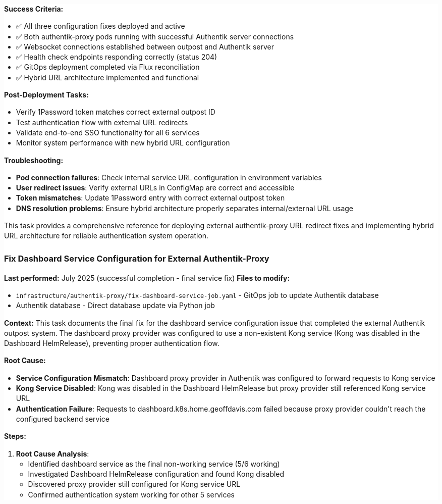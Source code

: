 **Success Criteria:**

- ✅ All three configuration fixes deployed and active
- ✅ Both authentik-proxy pods running with successful Authentik server connections
- ✅ Websocket connections established between outpost and Authentik server
- ✅ Health check endpoints responding correctly (status 204)
- ✅ GitOps deployment completed via Flux reconciliation
- ✅ Hybrid URL architecture implemented and functional

**Post-Deployment Tasks:**

- Verify 1Password token matches correct external outpost ID
- Test authentication flow with external URL redirects
- Validate end-to-end SSO functionality for all 6 services
- Monitor system performance with new hybrid URL configuration

**Troubleshooting:**

- **Pod connection failures**: Check internal service URL configuration in environment variables
- **User redirect issues**: Verify external URLs in ConfigMap are correct and accessible
- **Token mismatches**: Update 1Password entry with correct external outpost token
- **DNS resolution problems**: Ensure hybrid architecture properly separates internal/external URL usage

This task provides a comprehensive reference for deploying external authentik-proxy URL redirect fixes and implementing hybrid URL architecture for reliable authentication system operation.

### Fix Dashboard Service Configuration for External Authentik-Proxy

**Last performed:** July 2025 (successful completion - final service fix)
**Files to modify:**

- `infrastructure/authentik-proxy/fix-dashboard-service-job.yaml` - GitOps job to update Authentik database
- Authentik database - Direct database update via Python job

**Context:**
This task documents the final fix for the dashboard service configuration issue that completed the external Authentik outpost system. The dashboard proxy provider was configured to use a non-existent Kong service (Kong was disabled in the Dashboard HelmRelease), preventing proper authentication flow.

**Root Cause:**

- **Service Configuration Mismatch**: Dashboard proxy provider in Authentik was configured to forward requests to Kong service
- **Kong Service Disabled**: Kong was disabled in the Dashboard HelmRelease but proxy provider still referenced Kong service URL
- **Authentication Failure**: Requests to dashboard.k8s.home.geoffdavis.com failed because proxy provider couldn't reach the configured backend service

**Steps:**

1. **Root Cause Analysis**:
   - Identified dashboard service as the final non-working service (5/6 working)
   - Investigated Dashboard HelmRelease configuration and found Kong disabled
   - Discovered proxy provider still configured for Kong service URL
   - Confirmed authentication system working for other 5 services
